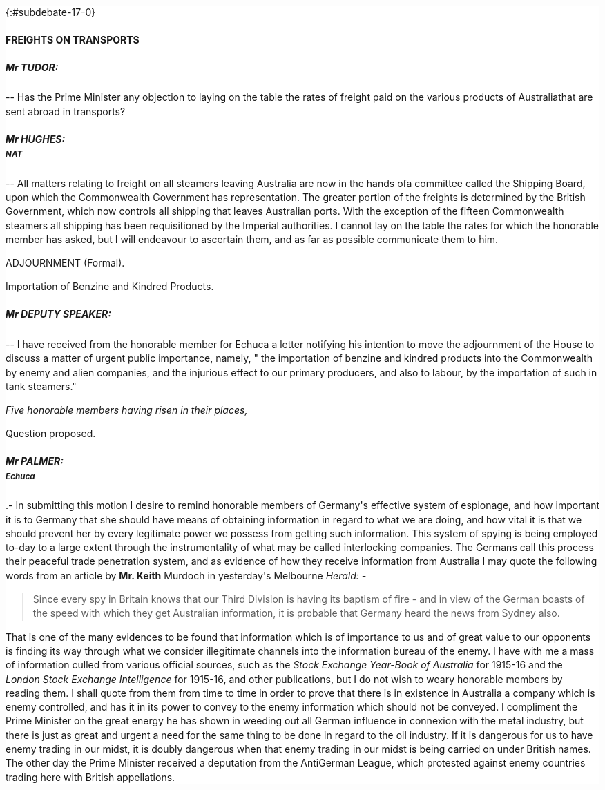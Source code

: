 {:#subdebate-17-0}
#### FREIGHTS ON TRANSPORTS

##### Mr TUDOR:

-- Has the Prime Minister any objection to laying on the table the rates of freight paid on the various products of Australiathat are sent abroad in transports? 

##### Mr HUGHES:<br><small class="text-muted">NAT</small>

-- All matters relating to freight on all steamers leaving Australia are now in the hands ofa committee called the Shipping Board, upon which the Commonwealth Government has representation. The greater portion of the freights is determined by the British Government, which now controls all shipping that leaves Australian ports. With the exception of the fifteen Commonwealth steamers all shipping has been requisitioned by the Imperial authorities. I cannot lay on the table the rates for which the honorable member has asked, but I will endeavour to ascertain them, and as far as possible communicate them to him. 

ADJOURNMENT (Formal). 

Importation of Benzine and Kindred Products. 

##### Mr DEPUTY SPEAKER:

-- I have received from the honorable member for Echuca a letter notifying his intention to move the adjournment of the House to discuss a matter of urgent public importance, namely, " the importation of benzine and kindred products into the Commonwealth by enemy and alien companies, and the injurious effect to our primary producers, and also to labour, by the importation of such in tank steamers." 


 *Five honorable members having risen in their places,* 


Question proposed. 

##### Mr PALMER:<br><small class="text-muted">Echuca</small>

.- In submitting this motion I desire to remind honorable members of Germany's effective system of espionage, and how important it is to Germany that she should have means of obtaining information in regard to what we are doing, and how vital it is that we should prevent her by every legitimate power we possess from getting such information. This system of spying is being employed to-day to a large extent through the instrumentality of what may be called interlocking companies. The Germans call this process their peaceful trade penetration system, and as evidence of how they receive information from Australia I may quote the following words from an article by  **Mr. Keith**  Murdoch in yesterday's Melbourne  *Herald: -* 

  >Since every spy in Britain knows that our Third Division is having its baptism of fire - and in view of the German boasts of the speed with which they get Australian information, it is probable that Germany heard the news from Sydney also. 

That is one of the many evidences to be found that information which is of importance to us and of great value to our opponents is finding its way through what we consider illegitimate channels into the information bureau of the enemy. I have with me a mass of information culled from various official sources, such as the  *Stock Exchange Year-Book of Australia*  for 1915-16 and the  *London Stock Exchange Intelligence*  for 1915-16, and other publications, but I do not wish to weary honorable members by reading them. I shall quote from them from time to time in order to prove that there is in existence in Australia a company which is enemy controlled, and has it in its power to convey to the enemy information which should not be conveyed. I compliment the Prime Minister on the great energy he has shown in weeding out  all  German influence in connexion with the metal industry, but there is just as great and urgent a need for the same thing to be done in regard to the oil industry. If it is dangerous for us to have enemy trading in our midst, it is doubly dangerous when that enemy trading in our midst is being carried on under British names. The other day the Prime Minister received a deputation from the AntiGerman League, which protested against enemy countries trading here with British appellations. 
